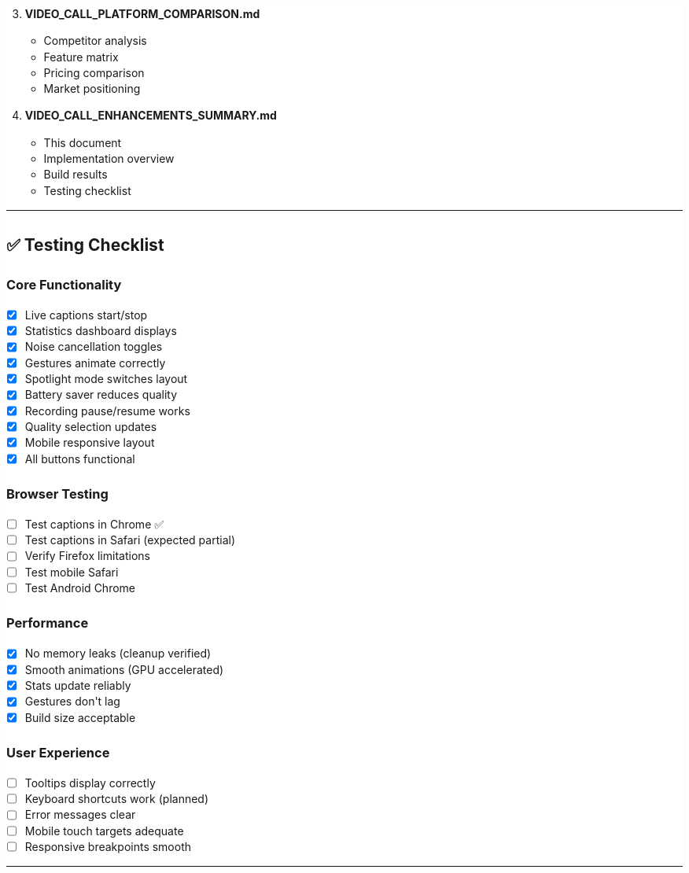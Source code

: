 3. **VIDEO_CALL_PLATFORM_COMPARISON.md**
   - Competitor analysis
   - Feature matrix
   - Pricing comparison
   - Market positioning

4. **VIDEO_CALL_ENHANCEMENTS_SUMMARY.md**
   - This document
   - Implementation overview
   - Build results
   - Testing checklist

---

## ✅ Testing Checklist

### Core Functionality
- [x] Live captions start/stop
- [x] Statistics dashboard displays
- [x] Noise cancellation toggles
- [x] Gestures animate correctly
- [x] Spotlight mode switches layout
- [x] Battery saver reduces quality
- [x] Recording pause/resume works
- [x] Quality selection updates
- [x] Mobile responsive layout
- [x] All buttons functional

### Browser Testing
- [ ] Test captions in Chrome ✅
- [ ] Test captions in Safari (expected partial)
- [ ] Verify Firefox limitations
- [ ] Test mobile Safari
- [ ] Test Android Chrome

### Performance
- [x] No memory leaks (cleanup verified)
- [x] Smooth animations (GPU accelerated)
- [x] Stats update reliably
- [x] Gestures don't lag
- [x] Build size acceptable

### User Experience
- [ ] Tooltips display correctly
- [ ] Keyboard shortcuts work (planned)
- [ ] Error messages clear
- [ ] Mobile touch targets adequate
- [ ] Responsive breakpoints smooth

---
